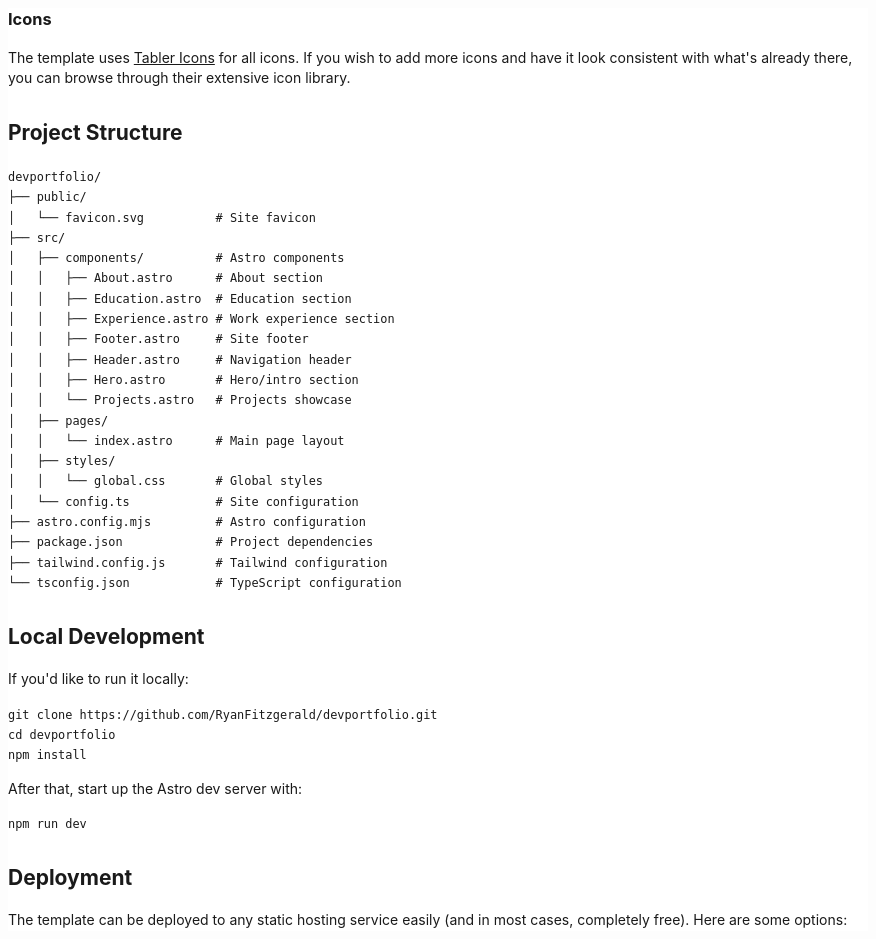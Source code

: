 ### Icons

The template uses [Tabler Icons](https://tabler.io/icons) for all icons. If you wish to add more icons and have it look consistent with what's already there, you can browse through their extensive icon library.

## Project Structure

```
devportfolio/
├── public/
│   └── favicon.svg          # Site favicon
├── src/
│   ├── components/          # Astro components
│   │   ├── About.astro      # About section
│   │   ├── Education.astro  # Education section
│   │   ├── Experience.astro # Work experience section
│   │   ├── Footer.astro     # Site footer
│   │   ├── Header.astro     # Navigation header
│   │   ├── Hero.astro       # Hero/intro section
│   │   └── Projects.astro   # Projects showcase
│   ├── pages/
│   │   └── index.astro      # Main page layout
│   ├── styles/
│   │   └── global.css       # Global styles
│   └── config.ts            # Site configuration
├── astro.config.mjs         # Astro configuration
├── package.json             # Project dependencies
├── tailwind.config.js       # Tailwind configuration
└── tsconfig.json            # TypeScript configuration
```

## Local Development

If you'd like to run it locally:

```
git clone https://github.com/RyanFitzgerald/devportfolio.git
cd devportfolio
npm install
```

After that, start up the Astro dev server with:

```
npm run dev
```

## Deployment

The template can be deployed to any static hosting service easily (and in most cases, completely free). Here are some options:
